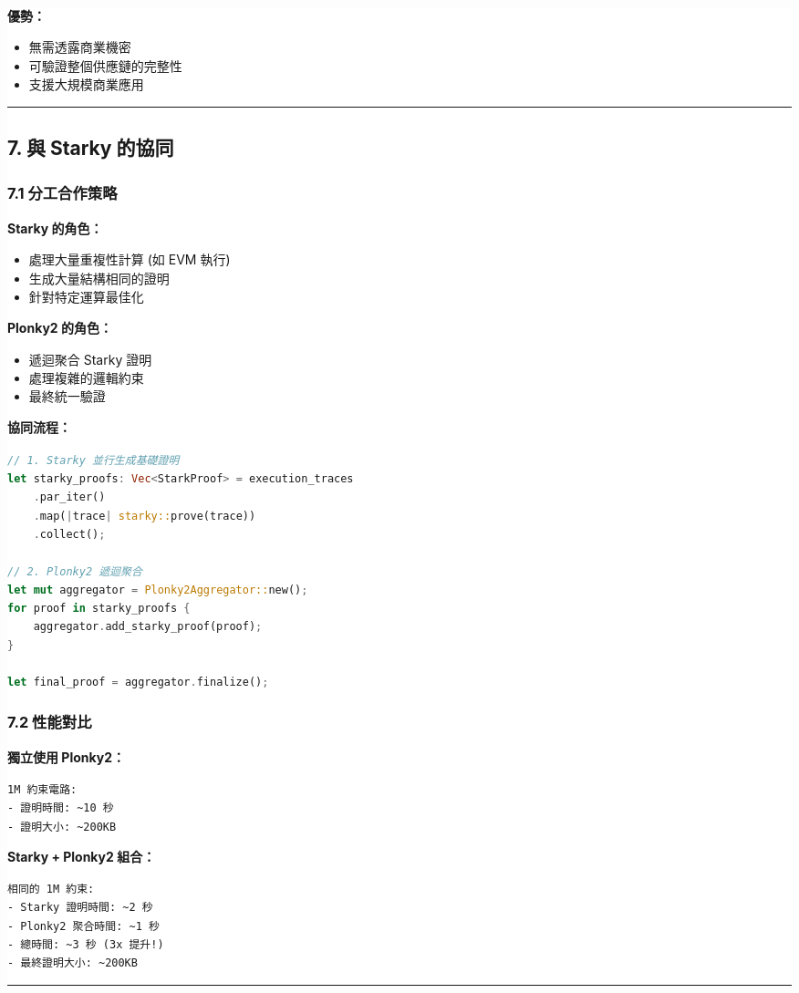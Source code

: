 **優勢：**
- 無需透露商業機密
- 可驗證整個供應鏈的完整性
- 支援大規模商業應用

---

## 7. 與 Starky 的協同

### 7.1 分工合作策略

**Starky 的角色：**
- 處理大量重複性計算 (如 EVM 執行)
- 生成大量結構相同的證明
- 針對特定運算最佳化

**Plonky2 的角色：**
- 遞迴聚合 Starky 證明
- 處理複雜的邏輯約束
- 最終統一驗證

**協同流程：**
```rust
// 1. Starky 並行生成基礎證明
let starky_proofs: Vec<StarkProof> = execution_traces
    .par_iter()
    .map(|trace| starky::prove(trace))
    .collect();

// 2. Plonky2 遞迴聚合
let mut aggregator = Plonky2Aggregator::new();
for proof in starky_proofs {
    aggregator.add_starky_proof(proof);
}

let final_proof = aggregator.finalize();
```

### 7.2 性能對比

**獨立使用 Plonky2：**
```
1M 約束電路:
- 證明時間: ~10 秒
- 證明大小: ~200KB
```

**Starky + Plonky2 組合：**
```
相同的 1M 約束:
- Starky 證明時間: ~2 秒
- Plonky2 聚合時間: ~1 秒
- 總時間: ~3 秒 (3x 提升!)
- 最終證明大小: ~200KB
```

---